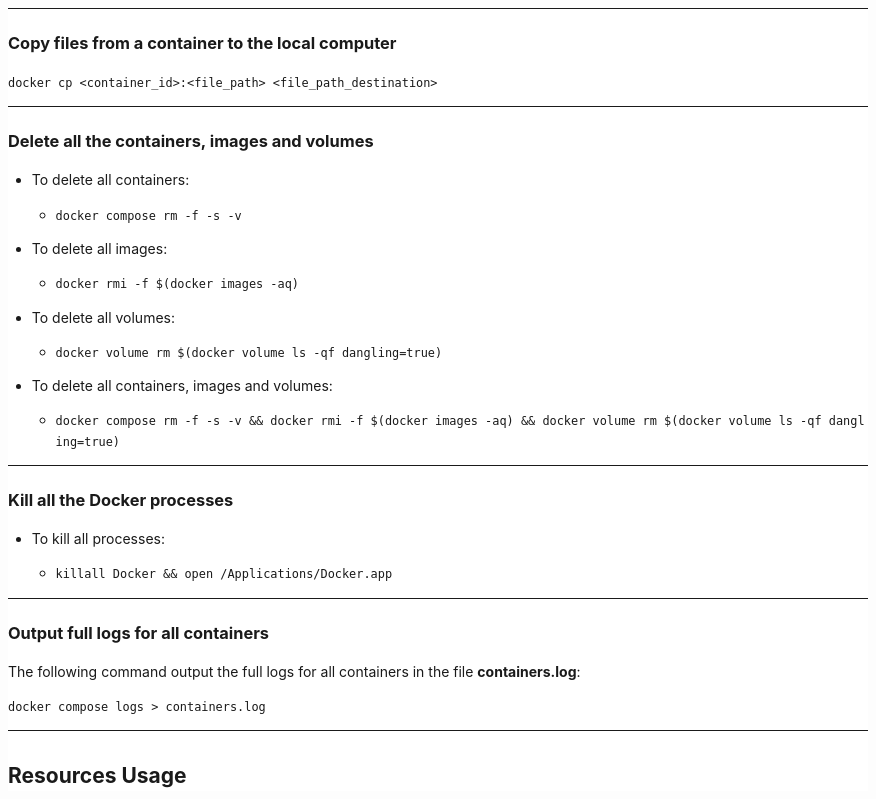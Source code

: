 
***

### Copy files from a container to the local computer

```
docker cp <container_id>:<file_path> <file_path_destination>
```

***

### Delete all the containers, images and volumes

* To delete all containers:
  * ```
    docker compose rm -f -s -v
    ```

* To delete all images:
  * ```
    docker rmi -f $(docker images -aq)
    ```

* To delete all volumes:
  * ```
    docker volume rm $(docker volume ls -qf dangling=true)
    ```

* To delete all containers, images and volumes:
  * ```
    docker compose rm -f -s -v && docker rmi -f $(docker images -aq) && docker volume rm $(docker volume ls -qf dangling=true)
    ```

***

### Kill all the Docker processes

* To kill all processes:
  * ```
    killall Docker && open /Applications/Docker.app
    ```

***

### Output full logs for all containers

The following command output the full logs for all containers in the file **containers.log**:

```
docker compose logs > containers.log
```

***

## Resources Usage
